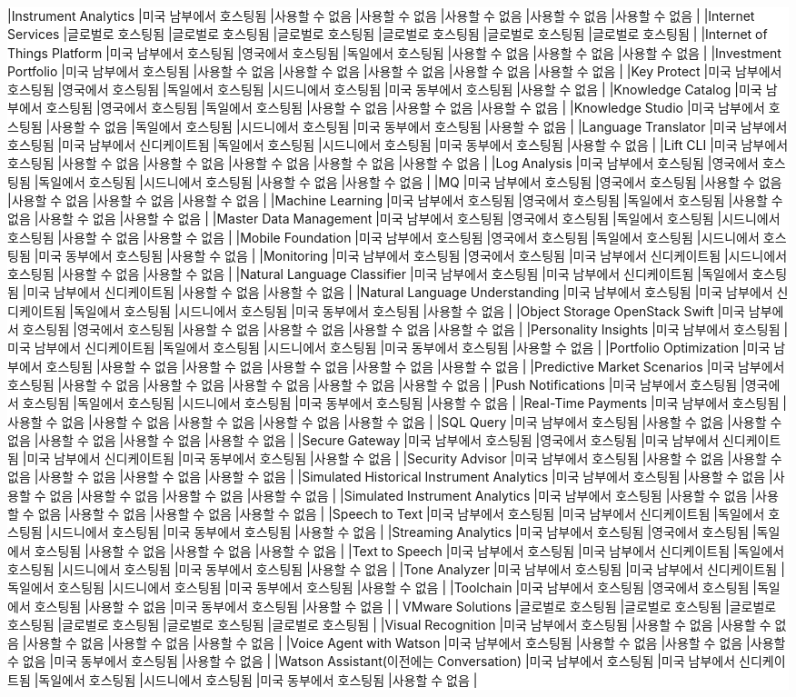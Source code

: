 |Instrument Analytics |미국 남부에서 호스팅됨 |사용할 수 없음 |사용할 수 없음 |사용할 수 없음 |사용할 수 없음 |사용할 수 없음 | 
|Internet Services |글로벌로 호스팅됨 |글로벌로 호스팅됨 |글로벌로 호스팅됨 |글로벌로 호스팅됨 |글로벌로 호스팅됨 |글로벌로 호스팅됨 | 
|Internet of Things Platform |미국 남부에서 호스팅됨 |영국에서 호스팅됨 |독일에서 호스팅됨 |사용할 수 없음 |사용할 수 없음 |사용할 수 없음 | 
|Investment Portfolio |미국 남부에서 호스팅됨 |사용할 수 없음 |사용할 수 없음 |사용할 수 없음 |사용할 수 없음 |사용할 수 없음 | 
|Key Protect |미국 남부에서 호스팅됨 |영국에서 호스팅됨 |독일에서 호스팅됨 |시드니에서 호스팅됨 |미국 동부에서 호스팅됨 |사용할 수 없음 | 
|Knowledge Catalog |미국 남부에서 호스팅됨 |영국에서 호스팅됨 |독일에서 호스팅됨 |사용할 수 없음 |사용할 수 없음 |사용할 수 없음 | 
|Knowledge Studio |미국 남부에서 호스팅됨 |사용할 수 없음 |독일에서 호스팅됨 |시드니에서 호스팅됨 |미국 동부에서 호스팅됨 |사용할 수 없음 | 
|Language Translator |미국 남부에서 호스팅됨 |미국 남부에서 신디케이트됨 |독일에서 호스팅됨 |시드니에서 호스팅됨 |미국 동부에서 호스팅됨 |사용할 수 없음 | 
|Lift CLI |미국 남부에서 호스팅됨 |사용할 수 없음 |사용할 수 없음 |사용할 수 없음 |사용할 수 없음 |사용할 수 없음 | 
|Log Analysis |미국 남부에서 호스팅됨 |영국에서 호스팅됨 |독일에서 호스팅됨 |시드니에서 호스팅됨 |사용할 수 없음 |사용할 수 없음 | 
|MQ |미국 남부에서 호스팅됨 |영국에서 호스팅됨 |사용할 수 없음 |사용할 수 없음 |사용할 수 없음 |사용할 수 없음 | 
|Machine Learning |미국 남부에서 호스팅됨 |영국에서 호스팅됨 |독일에서 호스팅됨 |사용할 수 없음 |사용할 수 없음 |사용할 수 없음 | 
|Master Data Management |미국 남부에서 호스팅됨 |영국에서 호스팅됨 |독일에서 호스팅됨 |시드니에서 호스팅됨 |사용할 수 없음 |사용할 수 없음 | 
|Mobile Foundation |미국 남부에서 호스팅됨 |영국에서 호스팅됨 |독일에서 호스팅됨 |시드니에서 호스팅됨 |미국 동부에서 호스팅됨 |사용할 수 없음 | 
|Monitoring |미국 남부에서 호스팅됨 |영국에서 호스팅됨 |미국 남부에서 신디케이트됨 |시드니에서 호스팅됨 |사용할 수 없음 |사용할 수 없음 | 
|Natural Language Classifier |미국 남부에서 호스팅됨 |미국 남부에서 신디케이트됨 |독일에서 호스팅됨 |미국 남부에서 신디케이트됨 |사용할 수 없음 |사용할 수 없음 | 
|Natural Language Understanding |미국 남부에서 호스팅됨 |미국 남부에서 신디케이트됨 |독일에서 호스팅됨 |시드니에서 호스팅됨 |미국 동부에서 호스팅됨 |사용할 수 없음 | 
|Object Storage OpenStack Swift |미국 남부에서 호스팅됨 |영국에서 호스팅됨 |사용할 수 없음 |사용할 수 없음 |사용할 수 없음 |사용할 수 없음 | 
|Personality Insights |미국 남부에서 호스팅됨 |미국 남부에서 신디케이트됨 |독일에서 호스팅됨 |시드니에서 호스팅됨 |미국 동부에서 호스팅됨 |사용할 수 없음 | 
|Portfolio Optimization |미국 남부에서 호스팅됨 |사용할 수 없음 |사용할 수 없음 |사용할 수 없음 |사용할 수 없음 |사용할 수 없음 | 
|Predictive Market Scenarios |미국 남부에서 호스팅됨 |사용할 수 없음 |사용할 수 없음 |사용할 수 없음 |사용할 수 없음 |사용할 수 없음 | 
|Push Notifications |미국 남부에서 호스팅됨 |영국에서 호스팅됨 |독일에서 호스팅됨 |시드니에서 호스팅됨 |미국 동부에서 호스팅됨 |사용할 수 없음 | 
|Real-Time Payments |미국 남부에서 호스팅됨 |사용할 수 없음 |사용할 수 없음 |사용할 수 없음 |사용할 수 없음 |사용할 수 없음 | 
|SQL Query |미국 남부에서 호스팅됨 |사용할 수 없음 |사용할 수 없음 |사용할 수 없음 |사용할 수 없음 |사용할 수 없음 | 
|Secure Gateway |미국 남부에서 호스팅됨 |영국에서 호스팅됨 |미국 남부에서 신디케이트됨 |미국 남부에서 신디케이트됨 |미국 동부에서 호스팅됨 |사용할 수 없음 | 
|Security Advisor |미국 남부에서 호스팅됨 |사용할 수 없음 |사용할 수 없음 |사용할 수 없음 |사용할 수 없음 |사용할 수 없음 | 
|Simulated Historical Instrument Analytics |미국 남부에서 호스팅됨 |사용할 수 없음 |사용할 수 없음 |사용할 수 없음 |사용할 수 없음 |사용할 수 없음 | 
|Simulated Instrument Analytics |미국 남부에서 호스팅됨 |사용할 수 없음 |사용할 수 없음 |사용할 수 없음 |사용할 수 없음 |사용할 수 없음 | 
|Speech to Text |미국 남부에서 호스팅됨 |미국 남부에서 신디케이트됨 |독일에서 호스팅됨 |시드니에서 호스팅됨 |미국 동부에서 호스팅됨 |사용할 수 없음 | 
|Streaming Analytics |미국 남부에서 호스팅됨 |영국에서 호스팅됨 |독일에서 호스팅됨 |사용할 수 없음 |사용할 수 없음 |사용할 수 없음 | 
|Text to Speech |미국 남부에서 호스팅됨 |미국 남부에서 신디케이트됨 |독일에서 호스팅됨 |시드니에서 호스팅됨 |미국 동부에서 호스팅됨 |사용할 수 없음 | 
|Tone Analyzer |미국 남부에서 호스팅됨 |미국 남부에서 신디케이트됨 |독일에서 호스팅됨 |시드니에서 호스팅됨 |미국 동부에서 호스팅됨 |사용할 수 없음 | 
|Toolchain |미국 남부에서 호스팅됨 |영국에서 호스팅됨 |독일에서 호스팅됨 |사용할 수 없음 |미국 동부에서 호스팅됨 |사용할 수 없음 | 
| VMware Solutions |글로벌로 호스팅됨 |글로벌로 호스팅됨 |글로벌로 호스팅됨 |글로벌로 호스팅됨 |글로벌로 호스팅됨 |글로벌로 호스팅됨 | 
|Visual Recognition |미국 남부에서 호스팅됨 |사용할 수 없음 |사용할 수 없음 |사용할 수 없음 |사용할 수 없음 |사용할 수 없음 | 
|Voice Agent with Watson |미국 남부에서 호스팅됨 |사용할 수 없음 |사용할 수 없음 |사용할 수 없음 |미국 동부에서 호스팅됨 |사용할 수 없음 | 
|Watson Assistant(이전에는 Conversation) |미국 남부에서 호스팅됨 |미국 남부에서 신디케이트됨 |독일에서 호스팅됨 |시드니에서 호스팅됨 |미국 동부에서 호스팅됨 |사용할 수 없음 | 